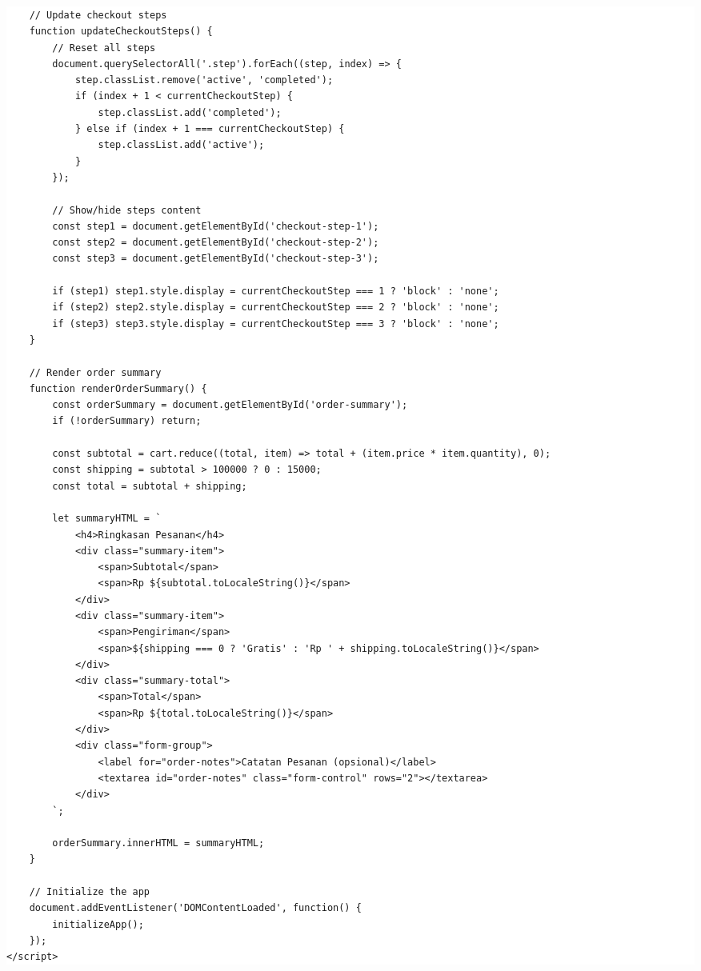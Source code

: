         // Update checkout steps
        function updateCheckoutSteps() {
            // Reset all steps
            document.querySelectorAll('.step').forEach((step, index) => {
                step.classList.remove('active', 'completed');
                if (index + 1 < currentCheckoutStep) {
                    step.classList.add('completed');
                } else if (index + 1 === currentCheckoutStep) {
                    step.classList.add('active');
                }
            });

            // Show/hide steps content
            const step1 = document.getElementById('checkout-step-1');
            const step2 = document.getElementById('checkout-step-2');
            const step3 = document.getElementById('checkout-step-3');
            
            if (step1) step1.style.display = currentCheckoutStep === 1 ? 'block' : 'none';
            if (step2) step2.style.display = currentCheckoutStep === 2 ? 'block' : 'none';
            if (step3) step3.style.display = currentCheckoutStep === 3 ? 'block' : 'none';
        }

        // Render order summary
        function renderOrderSummary() {
            const orderSummary = document.getElementById('order-summary');
            if (!orderSummary) return;
            
            const subtotal = cart.reduce((total, item) => total + (item.price * item.quantity), 0);
            const shipping = subtotal > 100000 ? 0 : 15000;
            const total = subtotal + shipping;

            let summaryHTML = `
                <h4>Ringkasan Pesanan</h4>
                <div class="summary-item">
                    <span>Subtotal</span>
                    <span>Rp ${subtotal.toLocaleString()}</span>
                </div>
                <div class="summary-item">
                    <span>Pengiriman</span>
                    <span>${shipping === 0 ? 'Gratis' : 'Rp ' + shipping.toLocaleString()}</span>
                </div>
                <div class="summary-total">
                    <span>Total</span>
                    <span>Rp ${total.toLocaleString()}</span>
                </div>
                <div class="form-group">
                    <label for="order-notes">Catatan Pesanan (opsional)</label>
                    <textarea id="order-notes" class="form-control" rows="2"></textarea>
                </div>
            `;

            orderSummary.innerHTML = summaryHTML;
        }

        // Initialize the app
        document.addEventListener('DOMContentLoaded', function() {
            initializeApp();
        });
    </script>
</body>
</html>
